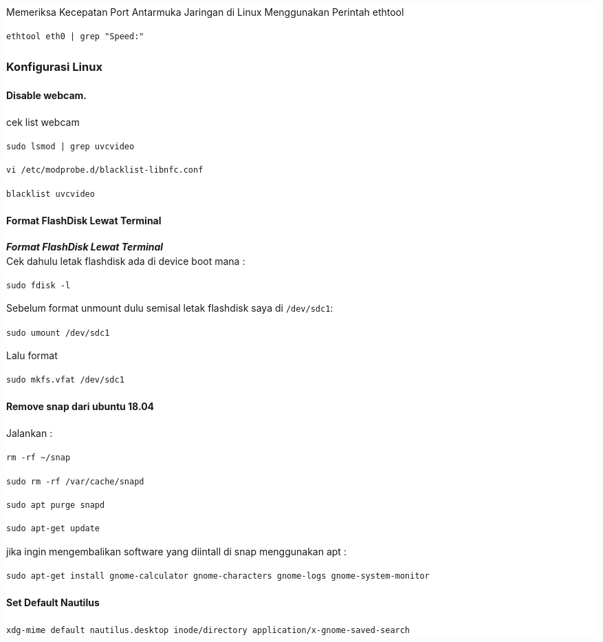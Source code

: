```
```
Memeriksa Kecepatan Port Antarmuka Jaringan di Linux Menggunakan Perintah ethtool
```
ethtool eth0 | grep "Speed:"
```
### Konfigurasi Linux

#### Disable webcam.
cek list webcam
```
sudo lsmod | grep uvcvideo
```
```
vi /etc/modprobe.d/blacklist-libnfc.conf 
```

```
blacklist uvcvideo
```

#### Format FlashDisk Lewat Terminal
***Format FlashDisk Lewat Terminal***<br>
Cek dahulu letak flashdisk ada di device boot  mana :
```
sudo fdisk -l
```
Sebelum format unmount dulu semisal letak flashdisk saya di ```/dev/sdc1```:
```
sudo umount /dev/sdc1
```
Lalu format
```
sudo mkfs.vfat /dev/sdc1
```

#### Remove snap dari ubuntu 18.04

Jalankan :
```
rm -rf ~/snap
```
```
sudo rm -rf /var/cache/snapd
```
```
sudo apt purge snapd
```
```
sudo apt-get update
```

jika ingin mengembalikan software yang diintall di snap menggunakan apt :
```
sudo apt-get install gnome-calculator gnome-characters gnome-logs gnome-system-monitor
```

#### Set Default Nautilus
```
xdg-mime default nautilus.desktop inode/directory application/x-gnome-saved-search
```
